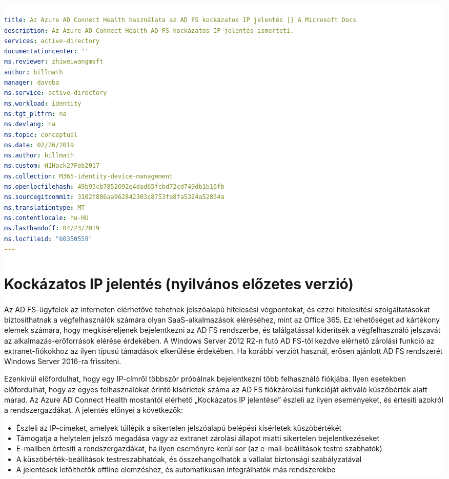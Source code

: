 ```yaml
---
title: Az Azure AD Connect Health használata az AD FS kockázatos IP jelentés |} A Microsoft Docs
description: Az Azure AD Connect Health AD FS kockázatos IP jelentés ismerteti.
services: active-directory
documentationcenter: ''
ms.reviewer: zhiweiwangmsft
author: billmath
manager: daveba
ms.service: active-directory
ms.workload: identity
ms.tgt_pltfrm: na
ms.devlang: na
ms.topic: conceptual
ms.date: 02/26/2019
ms.author: billmath
ms.custom: H1Hack27Feb2017
ms.collection: M365-identity-device-management
ms.openlocfilehash: 49b93cb7852692e4dad65fcbd72cd749db1b16fb
ms.sourcegitcommit: 3102f886aa962842303c8753fe8fa5324a52834a
ms.translationtype: MT
ms.contentlocale: hu-HU
ms.lasthandoff: 04/23/2019
ms.locfileid: "60350559"
---
```

# <a name="risky-ip-report-public-preview"></a>Kockázatos IP jelentés (nyilvános előzetes verzió)
Az AD FS-ügyfelek az interneten elérhetővé tehetnek jelszóalapú hitelesési végpontokat, és ezzel hitelesítési szolgáltatásokat biztosíthatnak a végfelhasználók számára olyan SaaS-alkalmazások eléréséhez, mint az Office 365. Ez lehetőséget ad kártékony elemek számára, hogy megkíséreljenek bejelentkezni az AD FS rendszerbe, és találgatással kiderítsék a végfelhasználó jelszavát az alkalmazás-erőforrások elérése érdekében. A Windows Server 2012 R2-n futó AD FS-től kezdve elérhető zárolási funkció az extranet-fiókokhoz az ilyen típusú támadások elkerülése érdekében. Ha korábbi verziót használ, erősen ajánlott AD FS rendszerét Windows Server 2016-ra frissíteni. <br />

Ezenkívül előfordulhat, hogy egy IP-címről többször próbálnak bejelentkezni több felhasználó fiókjába. Ilyen esetekben előfordulhat, hogy az egyes felhasználókat érintő kísérletek száma az AD FS fiókzárolási funkcióját aktiváló küszöbérték alatt marad. Az Azure AD Connect Health mostantól elérhető „Kockázatos IP jelentése” észleli az ilyen eseményeket, és értesíti azokról a rendszergazdákat. A jelentés előnyei a következők: 
- Észleli az IP-címeket, amelyek túllépik a sikertelen jelszóalapú belépési kísérletek küszöbértékét
- Támogatja a helytelen jelszó megadása vagy az extranet zárolási állapot miatti sikertelen bejelentkezéseket
- E-mailben értesíti a rendszergazdákat, ha ilyen eseményre kerül sor (az e-mail-beállítások testre szabhatók)
- A küszöbérték-beállítások testreszabhatóak, és összehangolhatók a vállalat biztonsági szabályzatával
- A jelentések letölthetők offline elemzéshez, és automatikusan integrálhatók más rendszerekbe
